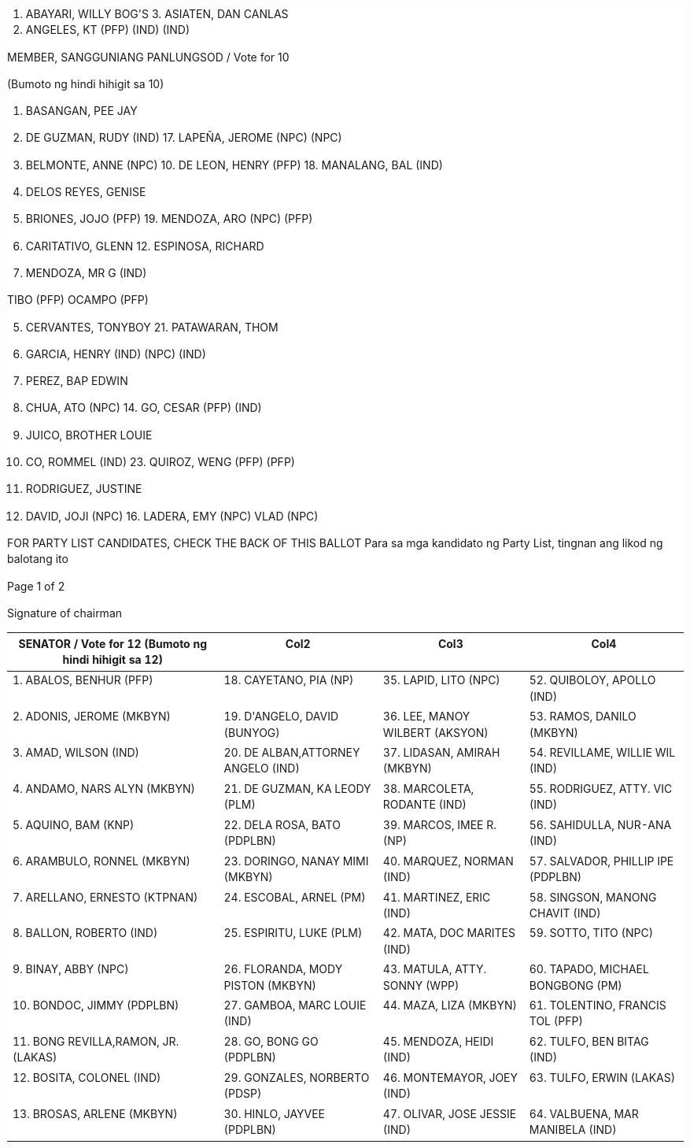 1. ABAYARI, WILLY BOG'S 3. ASIATEN, DAN CANLAS
2. ANGELES, KT (PFP)
   (IND) (IND)

MEMBER, SANGGUNIANG PANLUNGSOD / Vote for 10

(Bumoto ng hindi hihigit sa 10)

1. BASANGAN, PEE JAY
2. DE GUZMAN, RUDY (IND) 17. LAPEÑA, JEROME (NPC)
   (NPC)

3. BELMONTE, ANNE (NPC) 10. DE LEON, HENRY (PFP) 18. MANALANG, BAL (IND)

4. DELOS REYES, GENISE
5. BRIONES, JOJO (PFP) 19. MENDOZA, ARO (NPC)
   (PFP)

6. CARITATIVO, GLENN 12. ESPINOSA, RICHARD

7. MENDOZA, MR G (IND)

TIBO (PFP) OCAMPO (PFP)

5. CERVANTES, TONYBOY 21. PATAWARAN, THOM
6. GARCIA, HENRY (IND)
   (NPC) (IND)

7. PEREZ, BAP EDWIN
8. CHUA, ATO (NPC) 14. GO, CESAR (PFP)
   (IND)

9. JUICO, BROTHER LOUIE
10. CO, ROMMEL (IND) 23. QUIROZ, WENG (PFP)
    (PFP)

11. RODRIGUEZ, JUSTINE
12. DAVID, JOJI (NPC) 16. LADERA, EMY (NPC)
    VLAD (NPC)

FOR PARTY LIST CANDIDATES, CHECK THE BACK OF THIS BALLOT
Para sa mga kandidato ng Party List, tingnan ang likod ng balotang ito

Page 1 of 2

Signature of chairman

| SENATOR / Vote for 12 (Bumoto ng hindi hihigit sa 12)                        | Col2                               | Col3                              | Col4                               |
| ---------------------------------------------------------------------------- | ---------------------------------- | --------------------------------- | ---------------------------------- |
| 1. ABALOS, BENHUR (PFP)                                                      | 18. CAYETANO, PIA (NP)             | 35. LAPID, LITO (NPC)             | 52. QUIBOLOY, APOLLO (IND)         |
| 2. ADONIS, JEROME (MKBYN)                                                    | 19. D'ANGELO, DAVID (BUNYOG)       | 36. LEE, MANOY WILBERT (AKSYON)   | 53. RAMOS, DANILO (MKBYN)          |
| 3. AMAD, WILSON (IND)                                                        | 20. DE ALBAN,ATTORNEY ANGELO (IND) | 37. LIDASAN, AMIRAH (MKBYN)       | 54. REVILLAME, WILLIE WIL (IND)    |
| 4. ANDAMO, NARS ALYN (MKBYN)                                                 | 21. DE GUZMAN, KA LEODY (PLM)      | 38. MARCOLETA, RODANTE (IND)      | 55. RODRIGUEZ, ATTY. VIC (IND)     |
| 5. AQUINO, BAM (KNP)                                                         | 22. DELA ROSA, BATO (PDPLBN)       | 39. MARCOS, IMEE R. (NP)          | 56. SAHIDULLA, NUR-ANA (IND)       |
| 6. ARAMBULO, RONNEL (MKBYN)                                                  | 23. DORINGO, NANAY MIMI (MKBYN)    | 40. MARQUEZ, NORMAN (IND)         | 57. SALVADOR, PHILLIP IPE (PDPLBN) |
| 7. ARELLANO, ERNESTO (KTPNAN)                                                | 24. ESCOBAL, ARNEL (PM)            | 41. MARTINEZ, ERIC (IND)          | 58. SINGSON, MANONG CHAVIT (IND)   |
| 8. BALLON, ROBERTO (IND)                                                     | 25. ESPIRITU, LUKE (PLM)           | 42. MATA, DOC MARITES (IND)       | 59. SOTTO, TITO (NPC)              |
| 9. BINAY, ABBY (NPC)                                                         | 26. FLORANDA, MODY PISTON (MKBYN)  | 43. MATULA, ATTY. SONNY (WPP)     | 60. TAPADO, MICHAEL BONGBONG (PM)  |
| 10. BONDOC, JIMMY (PDPLBN)                                                   | 27. GAMBOA, MARC LOUIE (IND)       | 44. MAZA, LIZA (MKBYN)            | 61. TOLENTINO, FRANCIS TOL (PFP)   |
| 11. BONG REVILLA,RAMON, JR.(LAKAS)                                           | 28. GO, BONG GO (PDPLBN)           | 45. MENDOZA, HEIDI (IND)          | 62. TULFO, BEN BITAG (IND)         |
| 12. BOSITA, COLONEL (IND)                                                    | 29. GONZALES, NORBERTO (PDSP)      | 46. MONTEMAYOR, JOEY (IND)        | 63. TULFO, ERWIN (LAKAS)           |
| 13. BROSAS, ARLENE (MKBYN)                                                   | 30. HINLO, JAYVEE (PDPLBN)         | 47. OLIVAR, JOSE JESSIE (IND)     | 64. VALBUENA, MAR MANIBELA (IND)   |